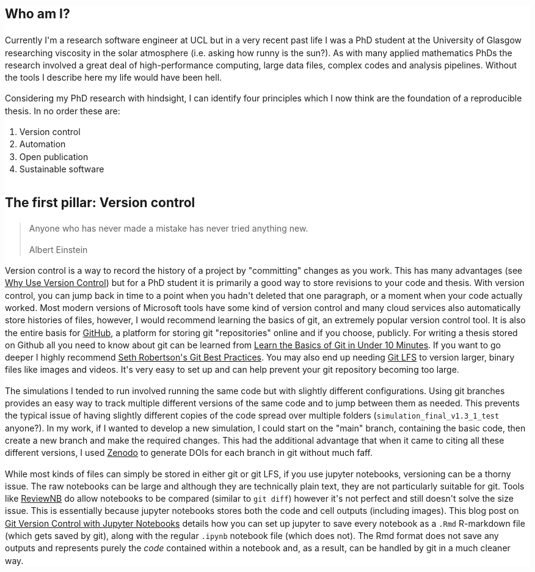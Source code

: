 ## Who am I?

Currently I'm a research software engineer at UCL but in a very recent past life I was a PhD student at the University of Glasgow researching viscosity in the solar atmosphere (i.e. asking how runny is the sun?). As with many applied mathematics PhDs the research involved a great deal of high-performance computing, large data files, complex codes and analysis pipelines. Without the tools I describe here my life would have been hell.

Considering my PhD research with hindsight, I can identify four principles which I now think are the foundation of a reproducible thesis. In no order these are:

1. Version control
2. Automation
3. Open publication
4. Sustainable software

## The first pillar: Version control

> Anyone who has never made a mistake has never tried anything new.
>
> Albert Einstein

Version control is a way to record the history of a project by "committing" changes as you work. This has many advantages (see [Why Use Version Control](https://www.git-tower.com/learn/git/ebook/en/desktop-gui/basics/why-use-version-control/)) but for a PhD student it is primarily a good way to store revisions to your code and thesis. With version control, you can jump back in time to a point when you hadn't deleted that one paragraph, or a moment when your code actually worked. Most modern versions of Microsoft tools have some kind of version control and many cloud services also automatically store histories of files, however, I would recommend learning the basics of git, an extremely popular version control tool. It is also the entire basis for [GitHub](https://github.com/), a platform for storing git "repositories" online and if you choose, publicly. For writing a thesis stored on Github all you need to know about git can be learned from [Learn the Basics of Git in Under 10 Minutes](https://www.freecodecamp.org/news/learn-the-basics-of-git-in-under-10-minutes-da548267cc91/). If you want to go deeper I highly recommend [Seth Robertson's Git Best Practices](http://sethrobertson.github.io/GitBestPractices/). You may also end up needing [Git LFS](https://git-lfs.github.com/) to version larger, binary files like images and videos. It's very easy to set up and can help prevent your git repository becoming too large.

The simulations I tended to run involved running the same code but with slightly different configurations. Using git branches provides an easy way to track multiple different versions of the same code and to jump between them as needed. This prevents the typical issue of having slightly different copies of the code spread over multiple folders (`simulation_final_v1.3_1_test` anyone?). In my work, if I wanted to develop a new simulation, I could start on the "main" branch, containing the basic code, then create a new branch and make the required changes. This had the additional advantage that when it came to citing all these different versions, I used [Zenodo](https://zenodo.org/) to generate DOIs for each branch in git without much faff.

While most kinds of files can simply be stored in either git or git LFS, if you use jupyter notebooks, versioning can be a thorny issue. The raw notebooks can be large and although they are technically plain text, they are not particularly suitable for git. Tools like [ReviewNB](https://towardsdatascience.com/introducing-reviewnb-visual-diff-for-jupyter-notebooks-6797e6dfa20c) do allow notebooks to be compared (similar to `git diff`) however it's not perfect and still doesn't solve the size issue. This is essentially because jupyter notebooks stores both the code and cell outputs (including images). This blog post on [Git Version Control with Jupyter Notebooks](https://towardsdatascience.com/version-control-with-jupyter-notebooks-f096f4d7035a) details how you can set up jupyter to save every notebook as a `.Rmd` R-markdown file (which gets saved by git), along with the regular `.ipynb` notebook file (which does not). The Rmd format does not save any outputs and represents purely the *code* contained within a notebook and, as a result, can be handled by git in a much cleaner way.
